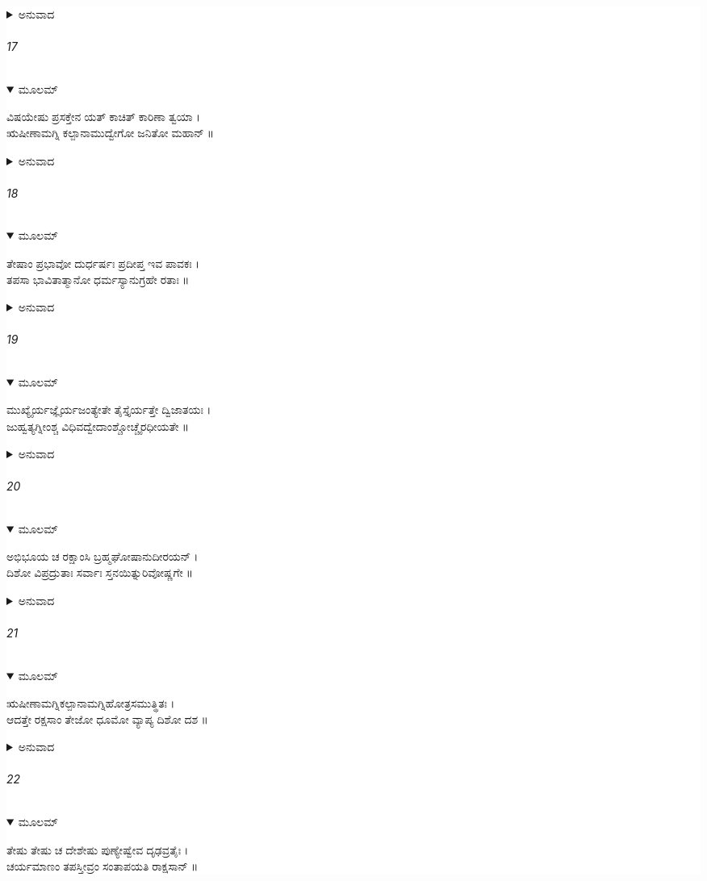 <details><summary>ಅನುವಾದ</summary></details>

###### 17


<details open><summary>ಮೂಲಮ್</summary>

ವಿಷಯೇಷು ಪ್ರಸಕ್ತೇನ ಯತ್ ಕಾಚಿತ್ ಕಾರಿಣಾ ತ್ವಯಾ ।  
ಋಷೀಣಾಮಗ್ನಿ ಕಲ್ಪಾನಾಮುದ್ವೇಗೋ ಜನಿತೋ ಮಹಾನ್ ॥
</details>

<details><summary>ಅನುವಾದ</summary></details>

###### 18


<details open><summary>ಮೂಲಮ್</summary>

ತೇಷಾಂ ಪ್ರಭಾವೋ ದುರ್ಧರ್ಷಃ ಪ್ರದೀಪ್ತ ಇವ ಪಾವಕಃ ।  
ತಪಸಾ ಭಾವಿತಾತ್ಮಾನೋ ಧರ್ಮಸ್ಯಾನುಗ್ರಹೇ ರತಾಃ ॥
</details>

<details><summary>ಅನುವಾದ</summary></details>

###### 19


<details open><summary>ಮೂಲಮ್</summary>

ಮುಖ್ಯೈರ್ಯಜ್ಞೈರ್ಯಜಂತ್ಯೇತೇ ತೈಸ್ತೈರ್ಯತ್ತೇ ದ್ವಿಜಾತಯಃ ।  
ಜುಹ್ವತ್ಯಗ್ನೀಂಶ್ಚ ವಿಧಿವದ್ವೇದಾಂಶ್ಚೋಚ್ಚೈರಧೀಯತೇ ॥
</details>

<details><summary>ಅನುವಾದ</summary></details>

###### 20


<details open><summary>ಮೂಲಮ್</summary>

ಅಭಿಭೂಯ ಚ ರಕ್ಷಾಂಸಿ ಬ್ರಹ್ಮಘೋಷಾನುದೀರಯನ್ ।  
ದಿಶೋ ವಿಪ್ರದ್ರುತಾಃ ಸರ್ವಾಃ ಸ್ತನಯಿತ್ನುರಿವೋಷ್ಣಗೇ ॥
</details>

<details><summary>ಅನುವಾದ</summary></details>

###### 21


<details open><summary>ಮೂಲಮ್</summary>

ಋಷೀಣಾಮಗ್ನಿಕಲ್ಪಾನಾಮಗ್ನಿಹೋತ್ರಸಮುತ್ಥಿತಃ ।  
ಆದತ್ತೇ ರಕ್ಷಸಾಂ ತೇಜೋ ಧೂಮೋ ವ್ಯಾಪ್ಯ ದಿಶೋ ದಶ ॥
</details>

<details><summary>ಅನುವಾದ</summary></details>

###### 22


<details open><summary>ಮೂಲಮ್</summary>

ತೇಷು ತೇಷು ಚ ದೇಶೇಷು ಪುಣ್ಯೇಷ್ವೇವ ದೃಢವ್ರತೈಃ ।  
ಚರ್ಯಮಾಣಂ ತಪಸ್ತೀವ್ರಂ ಸಂತಾಪಯತಿ ರಾಕ್ಷಸಾನ್ ॥
</details>
